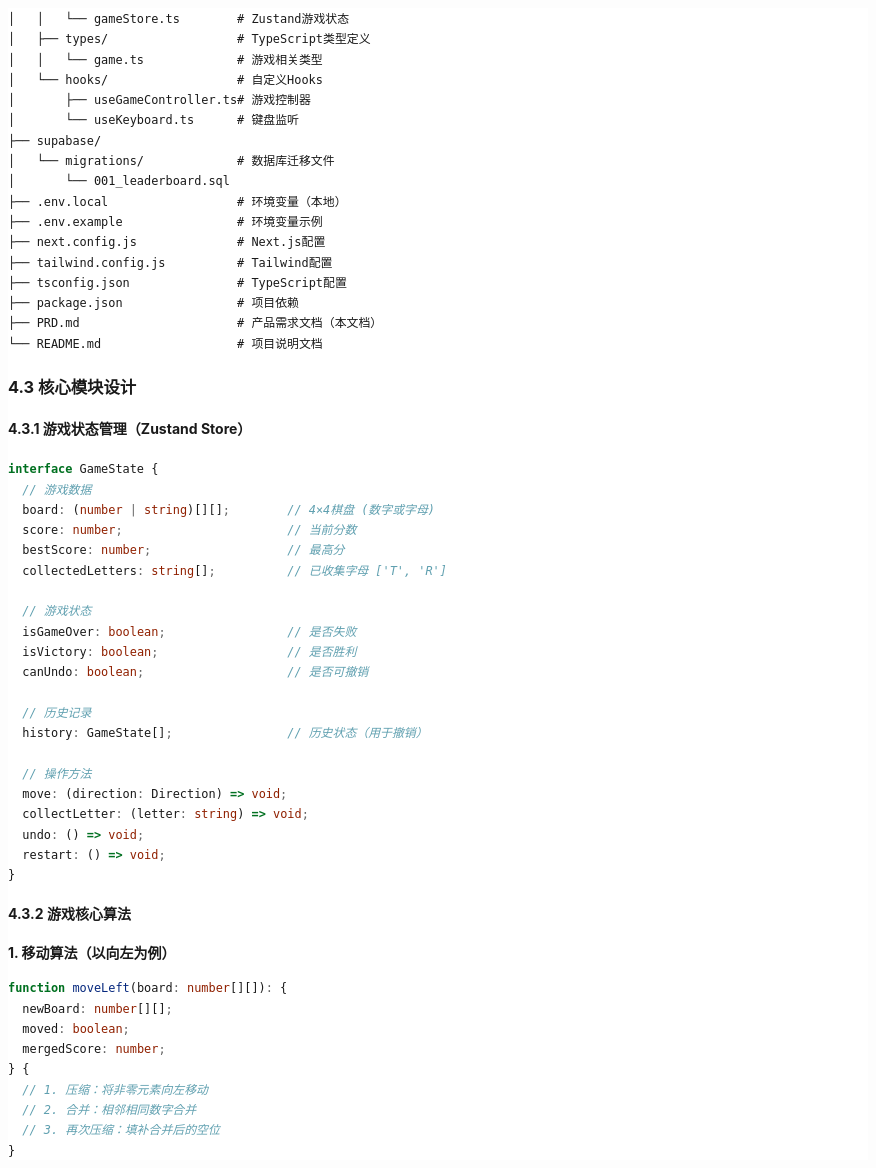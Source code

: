 ```
│   │   └── gameStore.ts        # Zustand游戏状态
│   ├── types/                  # TypeScript类型定义
│   │   └── game.ts             # 游戏相关类型
│   └── hooks/                  # 自定义Hooks
│       ├── useGameController.ts# 游戏控制器
│       └── useKeyboard.ts      # 键盘监听
├── supabase/
│   └── migrations/             # 数据库迁移文件
│       └── 001_leaderboard.sql
├── .env.local                  # 环境变量（本地）
├── .env.example                # 环境变量示例
├── next.config.js              # Next.js配置
├── tailwind.config.js          # Tailwind配置
├── tsconfig.json               # TypeScript配置
├── package.json                # 项目依赖
├── PRD.md                      # 产品需求文档（本文档）
└── README.md                   # 项目说明文档
```

### 4.3 核心模块设计

#### 4.3.1 游戏状态管理（Zustand Store）

```typescript
interface GameState {
  // 游戏数据
  board: (number | string)[][];        // 4×4棋盘 (数字或字母)
  score: number;                       // 当前分数
  bestScore: number;                   // 最高分
  collectedLetters: string[];          // 已收集字母 ['T', 'R']
  
  // 游戏状态
  isGameOver: boolean;                 // 是否失败
  isVictory: boolean;                  // 是否胜利
  canUndo: boolean;                    // 是否可撤销
  
  // 历史记录
  history: GameState[];                // 历史状态（用于撤销）
  
  // 操作方法
  move: (direction: Direction) => void;
  collectLetter: (letter: string) => void;
  undo: () => void;
  restart: () => void;
}
```

#### 4.3.2 游戏核心算法

**1. 移动算法（以向左为例）**
```typescript
function moveLeft(board: number[][]): {
  newBoard: number[][];
  moved: boolean;
  mergedScore: number;
} {
  // 1. 压缩：将非零元素向左移动
  // 2. 合并：相邻相同数字合并
  // 3. 再次压缩：填补合并后的空位
}
```
